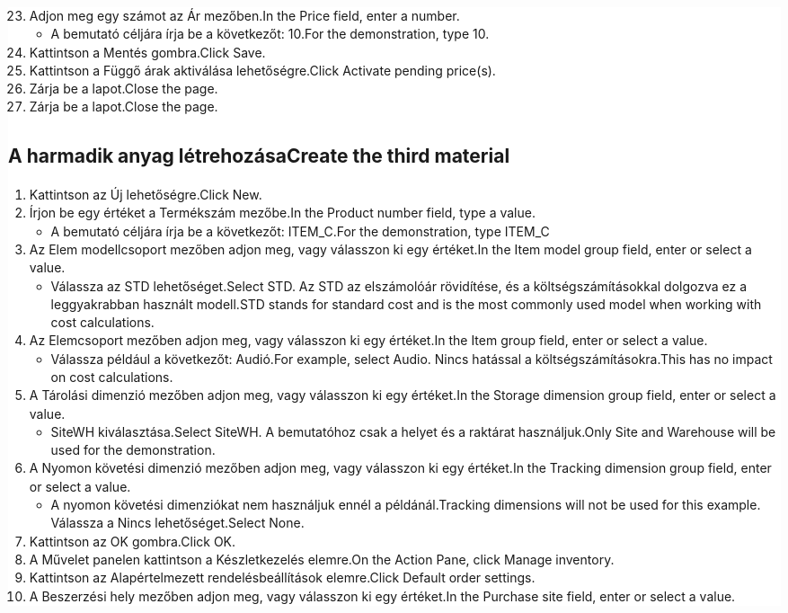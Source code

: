 23. <span data-ttu-id="5b6ec-193">Adjon meg egy számot az Ár mezőben.</span><span class="sxs-lookup"><span data-stu-id="5b6ec-193">In the Price field, enter a number.</span></span>
    * <span data-ttu-id="5b6ec-194">A bemutató céljára írja be a következőt: 10.</span><span class="sxs-lookup"><span data-stu-id="5b6ec-194">For the demonstration, type 10.</span></span>  
24. <span data-ttu-id="5b6ec-195">Kattintson a Mentés gombra.</span><span class="sxs-lookup"><span data-stu-id="5b6ec-195">Click Save.</span></span>
25. <span data-ttu-id="5b6ec-196">Kattintson a Függő árak aktiválása lehetőségre.</span><span class="sxs-lookup"><span data-stu-id="5b6ec-196">Click Activate pending price(s).</span></span>
26. <span data-ttu-id="5b6ec-197">Zárja be a lapot.</span><span class="sxs-lookup"><span data-stu-id="5b6ec-197">Close the page.</span></span>
27. <span data-ttu-id="5b6ec-198">Zárja be a lapot.</span><span class="sxs-lookup"><span data-stu-id="5b6ec-198">Close the page.</span></span>

## <a name="create-the-third-material"></a><span data-ttu-id="5b6ec-199">A harmadik anyag létrehozása</span><span class="sxs-lookup"><span data-stu-id="5b6ec-199">Create the third material</span></span>
1. <span data-ttu-id="5b6ec-200">Kattintson az Új lehetőségre.</span><span class="sxs-lookup"><span data-stu-id="5b6ec-200">Click New.</span></span>
2. <span data-ttu-id="5b6ec-201">Írjon be egy értéket a Termékszám mezőbe.</span><span class="sxs-lookup"><span data-stu-id="5b6ec-201">In the Product number field, type a value.</span></span>
    * <span data-ttu-id="5b6ec-202">A bemutató céljára írja be a következőt: ITEM_C.</span><span class="sxs-lookup"><span data-stu-id="5b6ec-202">For the demonstration, type ITEM_C</span></span>  
3. <span data-ttu-id="5b6ec-203">Az Elem modellcsoport mezőben adjon meg, vagy válasszon ki egy értéket.</span><span class="sxs-lookup"><span data-stu-id="5b6ec-203">In the Item model group field, enter or select a value.</span></span>
    * <span data-ttu-id="5b6ec-204">Válassza az STD lehetőséget.</span><span class="sxs-lookup"><span data-stu-id="5b6ec-204">Select STD.</span></span> <span data-ttu-id="5b6ec-205">Az STD az elszámolóár rövidítése, és a költségszámításokkal dolgozva ez a leggyakrabban használt modell.</span><span class="sxs-lookup"><span data-stu-id="5b6ec-205">STD stands for standard cost and is the most commonly used model when working with cost calculations.</span></span>  
4. <span data-ttu-id="5b6ec-206">Az Elemcsoport mezőben adjon meg, vagy válasszon ki egy értéket.</span><span class="sxs-lookup"><span data-stu-id="5b6ec-206">In the Item group field, enter or select a value.</span></span>
    * <span data-ttu-id="5b6ec-207">Válassza például a következőt: Audió.</span><span class="sxs-lookup"><span data-stu-id="5b6ec-207">For example, select Audio.</span></span> <span data-ttu-id="5b6ec-208">Nincs hatással a költségszámításokra.</span><span class="sxs-lookup"><span data-stu-id="5b6ec-208">This has no impact on cost calculations.</span></span>  
5. <span data-ttu-id="5b6ec-209">A Tárolási dimenzió mezőben adjon meg, vagy válasszon ki egy értéket.</span><span class="sxs-lookup"><span data-stu-id="5b6ec-209">In the Storage dimension group field, enter or select a value.</span></span>
    * <span data-ttu-id="5b6ec-210">SiteWH kiválasztása.</span><span class="sxs-lookup"><span data-stu-id="5b6ec-210">Select SiteWH.</span></span> <span data-ttu-id="5b6ec-211">A bemutatóhoz csak a helyet és a raktárat használjuk.</span><span class="sxs-lookup"><span data-stu-id="5b6ec-211">Only Site and Warehouse will be used for the demonstration.</span></span>  
6. <span data-ttu-id="5b6ec-212">A Nyomon követési dimenzió mezőben adjon meg, vagy válasszon ki egy értéket.</span><span class="sxs-lookup"><span data-stu-id="5b6ec-212">In the Tracking dimension group field, enter or select a value.</span></span>
    * <span data-ttu-id="5b6ec-213">A nyomon követési dimenziókat nem használjuk ennél a példánál.</span><span class="sxs-lookup"><span data-stu-id="5b6ec-213">Tracking dimensions will not be used for this example.</span></span> <span data-ttu-id="5b6ec-214">Válassza a Nincs lehetőséget.</span><span class="sxs-lookup"><span data-stu-id="5b6ec-214">Select None.</span></span>  
7. <span data-ttu-id="5b6ec-215">Kattintson az OK gombra.</span><span class="sxs-lookup"><span data-stu-id="5b6ec-215">Click OK.</span></span>
8. <span data-ttu-id="5b6ec-216">A Művelet panelen kattintson a Készletkezelés elemre.</span><span class="sxs-lookup"><span data-stu-id="5b6ec-216">On the Action Pane, click Manage inventory.</span></span>
9. <span data-ttu-id="5b6ec-217">Kattintson az Alapértelmezett rendelésbeállítások elemre.</span><span class="sxs-lookup"><span data-stu-id="5b6ec-217">Click Default order settings.</span></span>
10. <span data-ttu-id="5b6ec-218">A Beszerzési hely mezőben adjon meg, vagy válasszon ki egy értéket.</span><span class="sxs-lookup"><span data-stu-id="5b6ec-218">In the Purchase site field, enter or select a value.</span></span>